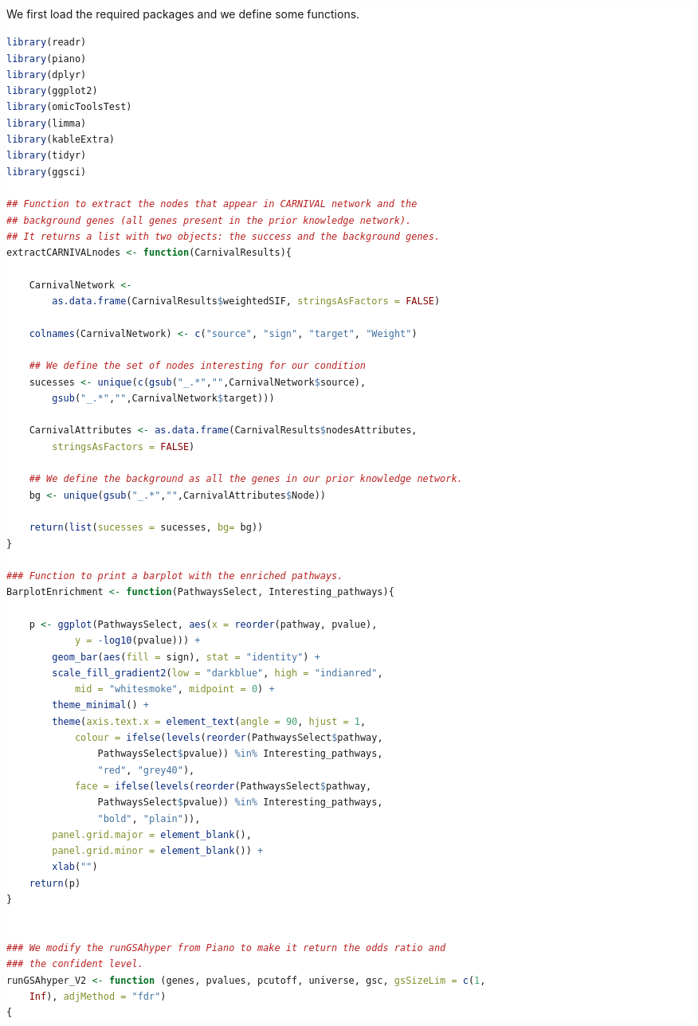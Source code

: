 We first load the required packages and we define some functions.

``` r
library(readr)
library(piano)
library(dplyr)
library(ggplot2)
library(omicToolsTest)
library(limma)
library(kableExtra)
library(tidyr)
library(ggsci)

## Function to extract the nodes that appear in CARNIVAL network and the 
## background genes (all genes present in the prior knowledge network).
## It returns a list with two objects: the success and the background genes.
extractCARNIVALnodes <- function(CarnivalResults){

    CarnivalNetwork <- 
        as.data.frame(CarnivalResults$weightedSIF, stringsAsFactors = FALSE)
    
    colnames(CarnivalNetwork) <- c("source", "sign", "target", "Weight")

    ## We define the set of nodes interesting for our condition
    sucesses <- unique(c(gsub("_.*","",CarnivalNetwork$source), 
        gsub("_.*","",CarnivalNetwork$target)))

    CarnivalAttributes <- as.data.frame(CarnivalResults$nodesAttributes, 
        stringsAsFactors = FALSE)

    ## We define the background as all the genes in our prior knowledge network.
    bg <- unique(gsub("_.*","",CarnivalAttributes$Node))     
    
    return(list(sucesses = sucesses, bg= bg))
}

### Function to print a barplot with the enriched pathways.
BarplotEnrichment <- function(PathwaysSelect, Interesting_pathways){ 
    
    p <- ggplot(PathwaysSelect, aes(x = reorder(pathway, pvalue), 
            y = -log10(pvalue))) + 
        geom_bar(aes(fill = sign), stat = "identity") +
        scale_fill_gradient2(low = "darkblue", high = "indianred", 
            mid = "whitesmoke", midpoint = 0) + 
        theme_minimal() +
        theme(axis.text.x = element_text(angle = 90, hjust = 1, 
            colour = ifelse(levels(reorder(PathwaysSelect$pathway, 
                PathwaysSelect$pvalue)) %in% Interesting_pathways, 
                "red", "grey40"),
            face = ifelse(levels(reorder(PathwaysSelect$pathway, 
                PathwaysSelect$pvalue)) %in% Interesting_pathways, 
                "bold", "plain")),
        panel.grid.major = element_blank(), 
        panel.grid.minor = element_blank()) + 
        xlab("")
    return(p)
}    


### We modify the runGSAhyper from Piano to make it return the odds ratio and
### the confident level. 
runGSAhyper_V2 <- function (genes, pvalues, pcutoff, universe, gsc, gsSizeLim = c(1, 
    Inf), adjMethod = "fdr") 
{
```